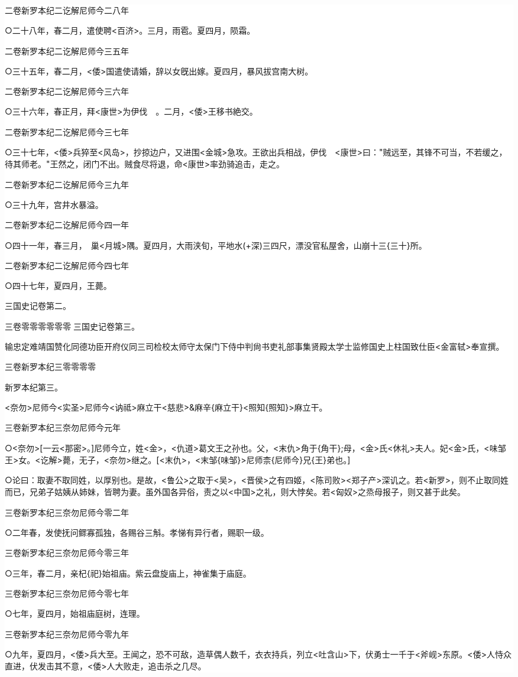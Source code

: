 二卷新罗本纪二讫解尼师今二八年

○二十八年，春二月，遣使聘<百济>。三月，雨雹。夏四月，陨霜。

二卷新罗本纪二讫解尼师今三五年

○三十五年，春二月，<倭>国遣使请婚，辞以女旣出嫁。夏四月，暴风拔宫南大树。

二卷新罗本纪二讫解尼师今三六年

○三十六年，春正月，拜<康世>为伊伐　。二月，<倭>王移书絶交。

二卷新罗本纪二讫解尼师今三七年

○三十七年，<倭>兵猝至<风岛>，抄掠边户，又进围<金城>急攻。王欲出兵相战，伊伐　<康世>曰："贼远至，其锋不可当，不若缓之，待其师老。"王然之，闭门不出。贼食尽将退，命<康世>率劲骑追击，走之。

二卷新罗本纪二讫解尼师今三九年

○三十九年，宫井水暴溢。

二卷新罗本纪二讫解尼师今四一年

○四十一年，春三月，　巢<月城>隅。夏四月，大雨浃旬，平地水(+深)三四尺，漂没官私屋舍，山崩十三{三十}所。

二卷新罗本纪二讫解尼师今四七年

○四十七年，夏四月，王薨。

三国史记卷第二。

三卷零零零零零零
三国史记卷第三。

输忠定难靖国赞化同德功臣开府仪同三司检校太师守太保门下侍中判尙书吏礼部事集贤殿太学士监修国史上柱国致仕臣<金富轼>奉宣撰。

三卷新罗本纪三零零零零

新罗本纪第三。

<奈勿>尼师今<实圣>尼师今<讷祗>麻立干<慈悲>&麻辛{麻立干}<照知{照知}>麻立干。

三卷新罗本纪三奈勿尼师今元年

○<奈勿>[一云<那密>。]尼师今立，姓<金>，<仇道>葛文王之孙也。父，<末仇>角于{角干};母，<金>氏<休礼>夫人。妃<金>氏，<味邹王>女。<讫解>薨，无子，<奈勿>继之。[<末仇>，<末邹{味邹}>尼师柰{尼师今}兄{王}弟也。]

○论曰：取妻不取同姓，以厚别也。是故，<鲁公>之取于<吴>，<晋侯>之有四姬，<陈司败><郑子产>深讥之。若<新罗>，则不止取同姓而已，兄弟子姑姨从姉妹，皆聘为妻。虽外国各异俗，责之以<中国>之礼，则大悖矣。若<匈奴>之烝母报子，则又甚于此矣。

三卷新罗本纪三奈勿尼师今零二年

○二年春，发使抚问鳏寡孤独，各赐谷三斛。孝悌有异行者，赐职一级。

三卷新罗本纪三奈勿尼师今零三年

○三年，春二月，亲杞{祀}始祖庙。紫云盘旋庙上，神雀集于庙庭。

三卷新罗本纪三奈勿尼师今零七年

○七年，夏四月，始祖庙庭树，连理。

三卷新罗本纪三奈勿尼师今零九年

○九年，夏四月，<倭>兵大至。王闻之，恐不可敌，造草偶人数千，衣衣持兵，列立<吐含山>下，伏勇士一千于<斧岘>东原。<倭>人恃众直进，伏发击其不意，<倭>人大败走，追击杀之几尽。
